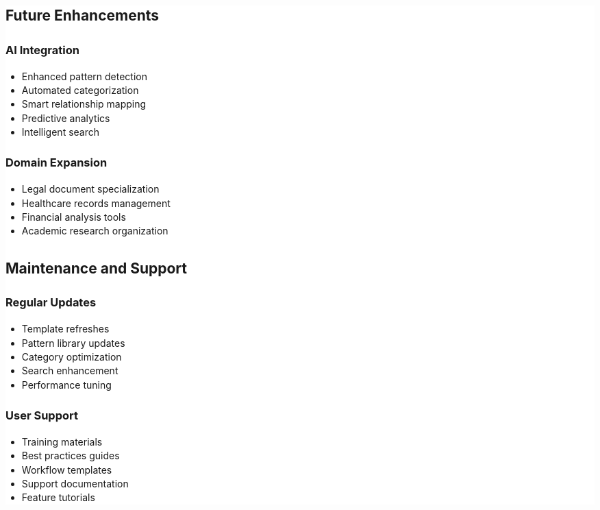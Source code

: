 ## Future Enhancements

### AI Integration
- Enhanced pattern detection
- Automated categorization
- Smart relationship mapping
- Predictive analytics
- Intelligent search

### Domain Expansion
- Legal document specialization
- Healthcare records management
- Financial analysis tools
- Academic research organization

## Maintenance and Support

### Regular Updates
- Template refreshes
- Pattern library updates
- Category optimization
- Search enhancement
- Performance tuning

### User Support
- Training materials
- Best practices guides
- Workflow templates
- Support documentation
- Feature tutorials
